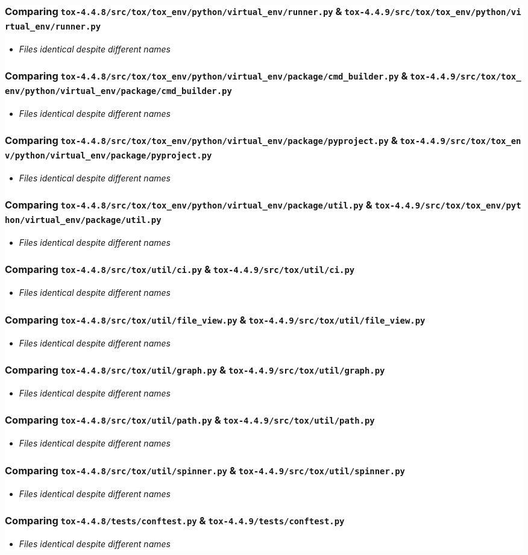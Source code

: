 ### Comparing `tox-4.4.8/src/tox/tox_env/python/virtual_env/runner.py` & `tox-4.4.9/src/tox/tox_env/python/virtual_env/runner.py`

 * *Files identical despite different names*

### Comparing `tox-4.4.8/src/tox/tox_env/python/virtual_env/package/cmd_builder.py` & `tox-4.4.9/src/tox/tox_env/python/virtual_env/package/cmd_builder.py`

 * *Files identical despite different names*

### Comparing `tox-4.4.8/src/tox/tox_env/python/virtual_env/package/pyproject.py` & `tox-4.4.9/src/tox/tox_env/python/virtual_env/package/pyproject.py`

 * *Files identical despite different names*

### Comparing `tox-4.4.8/src/tox/tox_env/python/virtual_env/package/util.py` & `tox-4.4.9/src/tox/tox_env/python/virtual_env/package/util.py`

 * *Files identical despite different names*

### Comparing `tox-4.4.8/src/tox/util/ci.py` & `tox-4.4.9/src/tox/util/ci.py`

 * *Files identical despite different names*

### Comparing `tox-4.4.8/src/tox/util/file_view.py` & `tox-4.4.9/src/tox/util/file_view.py`

 * *Files identical despite different names*

### Comparing `tox-4.4.8/src/tox/util/graph.py` & `tox-4.4.9/src/tox/util/graph.py`

 * *Files identical despite different names*

### Comparing `tox-4.4.8/src/tox/util/path.py` & `tox-4.4.9/src/tox/util/path.py`

 * *Files identical despite different names*

### Comparing `tox-4.4.8/src/tox/util/spinner.py` & `tox-4.4.9/src/tox/util/spinner.py`

 * *Files identical despite different names*

### Comparing `tox-4.4.8/tests/conftest.py` & `tox-4.4.9/tests/conftest.py`

 * *Files identical despite different names*

